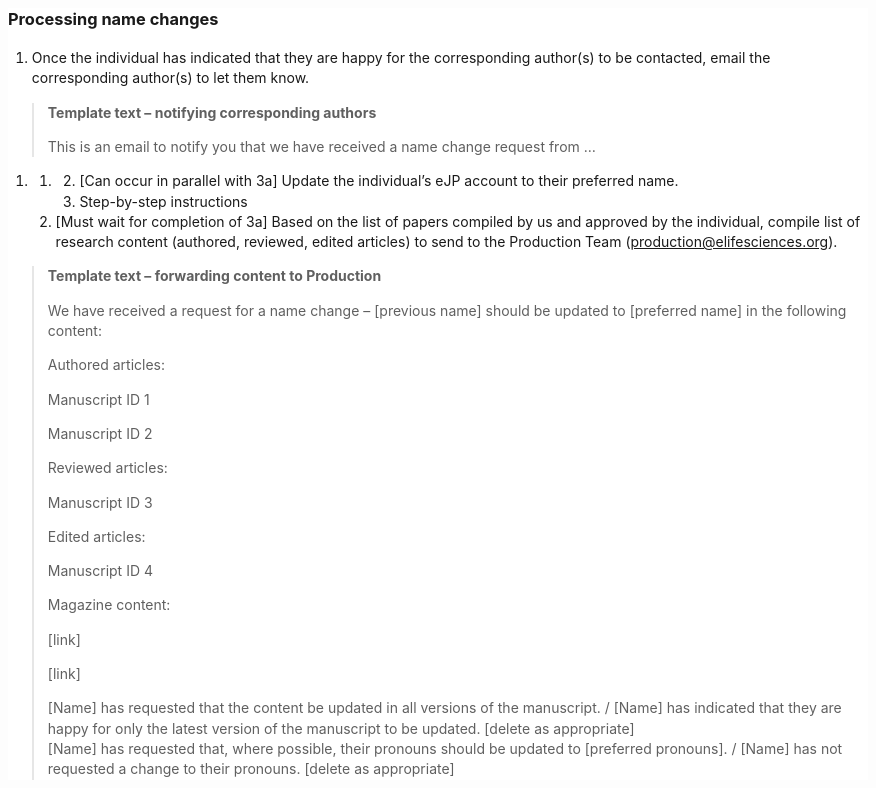 

### Processing name changes

1. Once the individual has indicated that they are happy for the corresponding author\(s\) to be contacted, email the corresponding author\(s\) to let them know.

> **Template text – notifying corresponding authors**
>
> This is an email to notify you that we have received a name change request from …

1. 1. 2. \[Can occur in parallel with 3a\] Update the individual’s eJP account to their preferred name.
      1. Step-by-step instructions  
   3. \[Must wait for completion of 3a\] Based on the list of papers compiled by us and approved by the individual, compile list of research content \(authored, reviewed, edited articles\) to send to the Production Team \([production@elifesciences.org](mailto:production@elifesciences.org)\). 

  


> **Template text – forwarding content to Production**
>
> We have received a request for a name change – \[previous name\] should be updated to \[preferred name\] in the following content:  
>
>
> Authored articles: 
>
> Manuscript ID 1
>
> Manuscript ID 2
>
> Reviewed articles:
>
> Manuscript ID 3
>
> Edited articles:
>
> Manuscript ID 4
>
> Magazine content:
>
> \[link\]
>
> \[link\]  
>
>
> \[Name\] has requested that the content be updated in all versions of the manuscript. / \[Name\] has indicated that they are happy for only the latest version of the manuscript to be updated. \[delete as appropriate\]  
> \[Name\] has requested that, where possible, their pronouns should be updated to \[preferred pronouns\]. / \[Name\] has not requested a change to their pronouns. \[delete as appropriate\]

